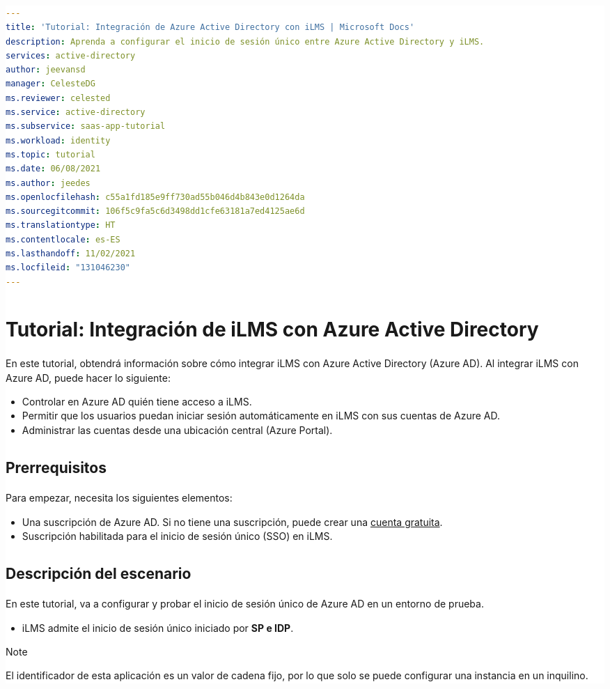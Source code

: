 ```yaml
---
title: 'Tutorial: Integración de Azure Active Directory con iLMS | Microsoft Docs'
description: Aprenda a configurar el inicio de sesión único entre Azure Active Directory y iLMS.
services: active-directory
author: jeevansd
manager: CelesteDG
ms.reviewer: celested
ms.service: active-directory
ms.subservice: saas-app-tutorial
ms.workload: identity
ms.topic: tutorial
ms.date: 06/08/2021
ms.author: jeedes
ms.openlocfilehash: c55a1fd185e9ff730ad55b046d4b843e0d1264da
ms.sourcegitcommit: 106f5c9fa5c6d3498dd1cfe63181a7ed4125ae6d
ms.translationtype: HT
ms.contentlocale: es-ES
ms.lasthandoff: 11/02/2021
ms.locfileid: "131046230"
---
```

# <a name="tutorial-integrate-ilms-with-azure-active-directory"></a>Tutorial: Integración de iLMS con Azure Active Directory

En este tutorial, obtendrá información sobre cómo integrar iLMS con Azure Active Directory (Azure AD). Al integrar iLMS con Azure AD, puede hacer lo siguiente:

* Controlar en Azure AD quién tiene acceso a iLMS.
* Permitir que los usuarios puedan iniciar sesión automáticamente en iLMS con sus cuentas de Azure AD.
* Administrar las cuentas desde una ubicación central (Azure Portal).

## <a name="prerequisites"></a>Prerrequisitos

Para empezar, necesita los siguientes elementos:

* Una suscripción de Azure AD. Si no tiene una suscripción, puede crear una [cuenta gratuita](https://azure.microsoft.com/free/).
* Suscripción habilitada para el inicio de sesión único (SSO) en iLMS.

## <a name="scenario-description"></a>Descripción del escenario

En este tutorial, va a configurar y probar el inicio de sesión único de Azure AD en un entorno de prueba.

* iLMS admite el inicio de sesión único iniciado por **SP e IDP**.

> [!NOTE]
> El identificador de esta aplicación es un valor de cadena fijo, por lo que solo se puede configurar una instancia en un inquilino.
